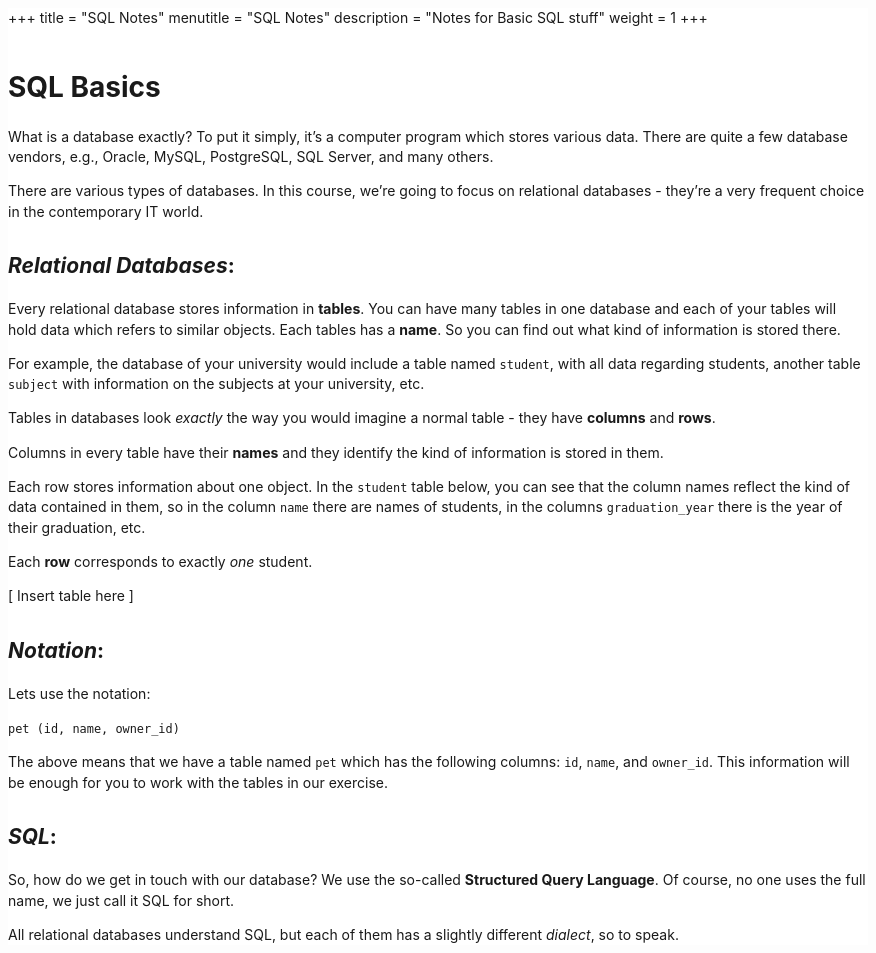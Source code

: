 +++
title = "SQL Notes"
menutitle = "SQL Notes"
description = "Notes for Basic SQL stuff"
weight = 1
+++

# SQL Basics

What is a database exactly?
To put it simply, it’s a computer program which stores various data. There are quite a few database vendors, e.g., Oracle, MySQL, PostgreSQL, SQL Server, and many others.

There are various types of databases. In this course, we’re going to focus on relational databases - they’re a very frequent choice in the contemporary IT world.

## ***Relational Databases***:

Every relational database stores information in **tables**. You can have many tables in one database and each of your tables will hold data which refers to similar objects. Each tables has a **name**. So you can find out what kind of information is stored there.

For example, the database of your university would include a table named `student`, with all data regarding students, another table `subject` with information on the subjects at your university, etc.

Tables in databases look _exactly_ the way you would imagine a normal table - they have **columns** and **rows**.

Columns in every table have their **names** and they identify the kind of information is stored in them.

Each row stores information about one object. In the `student` table below, you can see that the column names reflect the kind of data contained in them, so in the column `name` there are names of students, in the columns `graduation_year` there is the year of their graduation, etc.

Each **row** corresponds to exactly _one_ student.

[ Insert table here ] 

## ***Notation***:

Lets use the notation:

`pet (id, name, owner_id)`

The above means that we have a table named `pet` which has the following columns: `id`, `name`, and `owner_id`. This information will be enough for you to work with the tables in our exercise.

## ***SQL***:

So, how do we get in touch with our database? We use the so-called **Structured Query Language**. Of course, no one uses the full name, we just call it SQL for short.

All relational databases understand SQL, but each of them has a slightly different _dialect_, so to speak.
